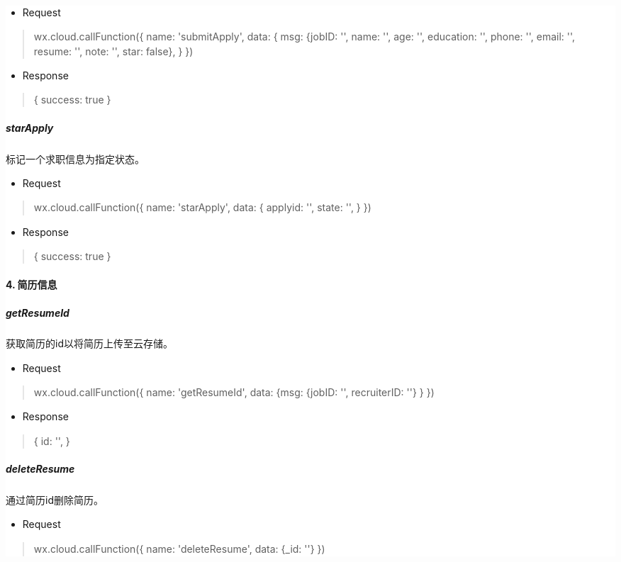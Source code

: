 - Request
> wx.cloud.callFunction({
> name: 'submitApply',
> data: {
> msg: {jobID: '', name: '', age: '', education: '', phone: '', email: '', resume: '', note: '', star: false},
> }
> })

- Response
> {
> success: true
> }

<a name="b4bZ0"></a>
##### starApply
标记一个求职信息为指定状态。

- Request
> wx.cloud.callFunction({
> name: 'starApply',
> data: {
> applyid: '',
> state: '',
> }
> })

- Response
> {
> success: true
> }

<a name="RHjo9"></a>
#### 4. 简历信息
<a name="GooB2"></a>
##### getResumeId
获取简历的id以将简历上传至云存储。

- Request
> wx.cloud.callFunction({
> name: 'getResumeId',
> data: {msg: {jobID: '', recruiterID: ''} }
> })

- Response
> {
> id: '',
> }

<a name="d7vBH"></a>
##### deleteResume
通过简历id删除简历。

- Request
> wx.cloud.callFunction({
> name: 'deleteResume',
> data: {_id: ''}
> })

